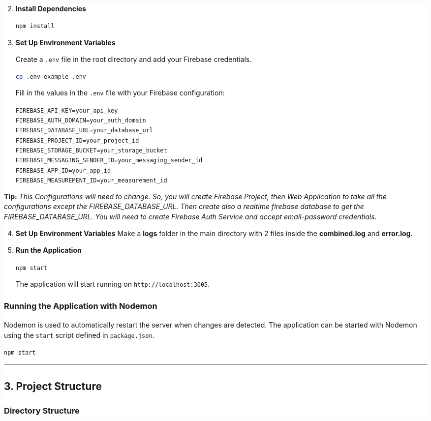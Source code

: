 2. **Install Dependencies**

   ```sh
   npm install
   ```

3. **Set Up Environment Variables**

   Create a `.env` file in the root directory and add your Firebase credentials.

   ```sh
   cp .env-example .env
   ```

   Fill in the values in the `.env` file with your Firebase configuration:

   ```env
   FIREBASE_API_KEY=your_api_key
   FIREBASE_AUTH_DOMAIN=your_auth_domain
   FIREBASE_DATABASE_URL=your_database_url
   FIREBASE_PROJECT_ID=your_project_id
   FIREBASE_STORAGE_BUCKET=your_storage_bucket
   FIREBASE_MESSAGING_SENDER_ID=your_messaging_sender_id
   FIREBASE_APP_ID=your_app_id
   FIREBASE_MEASUREMENT_ID=your_measurement_id
   ```
**Tip:** *This Configurations will need to change. So, you will create Firebase Project, then Web Application to take all the configurations except the FIREBASE_DATABASE_URL. Then create also a realtime firebase database to get the FIREBASE_DATABASE_URL. You will need to create Firebase Auth Service and accept email-password credentials.*

4. **Set Up Environment Variables**
   Make a **logs** folder in the main directory with 2 files inside the **combined.log** and **error.log**.
   
5. **Run the Application**

   ```sh
   npm start
   ```

   The application will start running on `http://localhost:3005`.

### Running the Application with Nodemon

Nodemon is used to automatically restart the server when changes are detected. The application can be started with Nodemon using the `start` script defined in `package.json`.

```sh
npm start
```

---

## 3. Project Structure

### Directory Structure
